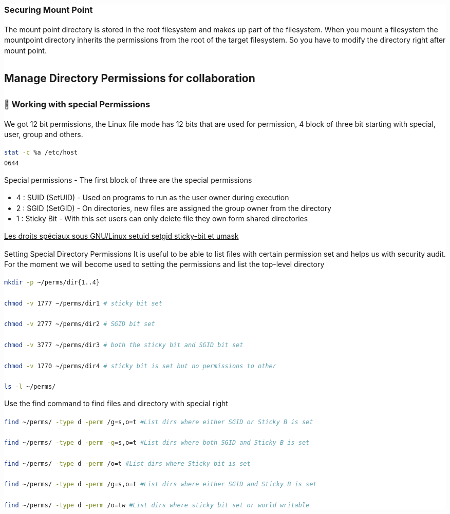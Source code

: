 ```bash

```

### Securing Mount Point

The mount point directory is stored in the root filesystem and makes up part of the filesystem.
When you mount a filesystem the mountpoint directory inherits the permissions from the root of the target filesystem.  So you have to modify the directory right after mount point.

## Manage Directory Permissions for collaboration

### 📝 Working with special Permissions

We got 12 bit permissions, the Linux file mode has 12 bits that are used for permission, 4 block of three bit starting with special, user, group and others.

```bash
stat -c %a /etc/host
0644
```

Special permissions - The first block of three are the special permissions

- 4 : SUID (SetUID) - Used on programs to run as the user owner during execution
- 2 : SGID (SetGID) - On directories, new files are assigned the group owner from the directory
- 1 : Sticky Bit - With this set users can only delete file they own form shared directories

[Les droits spéciaux sous GNU/Linux setuid setgid sticky-bit et umask](https://www.linuxaddict.fr/index.php/2018/06/04/les-droits-speciaux-sous-gnu-linux-setuid-setgid-sticky-bit-et-umask/)

Setting Special Directory Permissions
It is useful to be able to list files with certain permission set and helps us with security audit. For the moment we will become used to setting the permissions and list the top-level directory

```bash
mkdir -p ~/perms/dir{1..4} 

chmod -v 1777 ~/perms/dir1 # sticky bit set 

chmod -v 2777 ~/perms/dir2 # SGID bit set

chmod -v 3777 ~/perms/dir3 # both the sticky bit and SGID bit set

chmod -v 1770 ~/perms/dir4 # sticky bit is set but no permissions to other 

ls -l ~/perms/
```

Use the find command to find files and directory with special right

```bash
find ~/perms/ -type d -perm /g=s,o=t #List dirs where either SGID or Sticky B is set

find ~/perms/ -type d -perm -g=s,o=t #List dirs where both SGID and Sticky B is set

find ~/perms/ -type d -perm /o=t #List dirs where Sticky bit is set

find ~/perms/ -type d -perm /g=s,o=t #List dirs where either SGID and Sticky B is set

find ~/perms/ -type d -perm /o=tw #List dirs where sticky bit set or world writable
```
